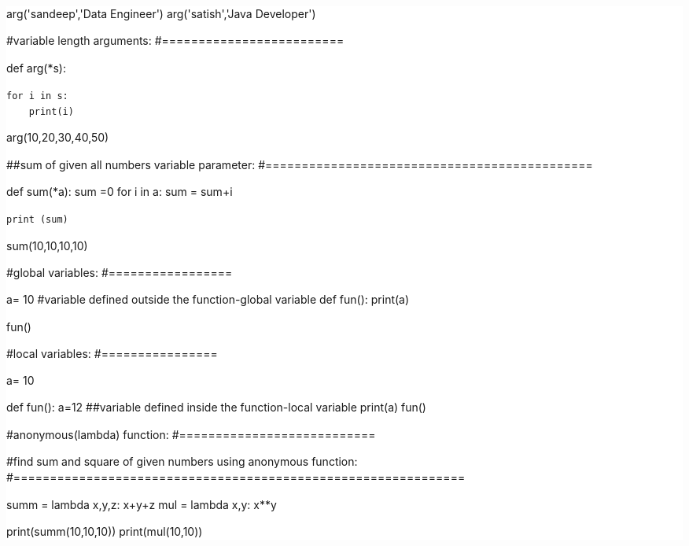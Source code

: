 arg('sandeep','Data Engineer')
arg('satish','Java Developer')


#variable length arguments:
#=========================

def arg(*s):

    for i in s:
        print(i)

arg(10,20,30,40,50)


##sum of given all numbers variable parameter:
#=============================================


def sum(*a):
    sum =0
    for i in a:
        sum = sum+i

    print (sum)

sum(10,10,10,10)


#global variables:
#=================

a= 10      #variable defined outside the function-global variable
def fun():
    print(a)

fun()


#local variables:
#================

a= 10

def fun():
    a=12    ##variable defined inside the function-local variable
    print(a)
fun()


#anonymous(lambda) function:
#===========================

#find sum and square of given numbers using anonymous function:
#==============================================================

summ = lambda x,y,z: x+y+z
mul = lambda x,y: x**y

print(summ(10,10,10))
print(mul(10,10))
